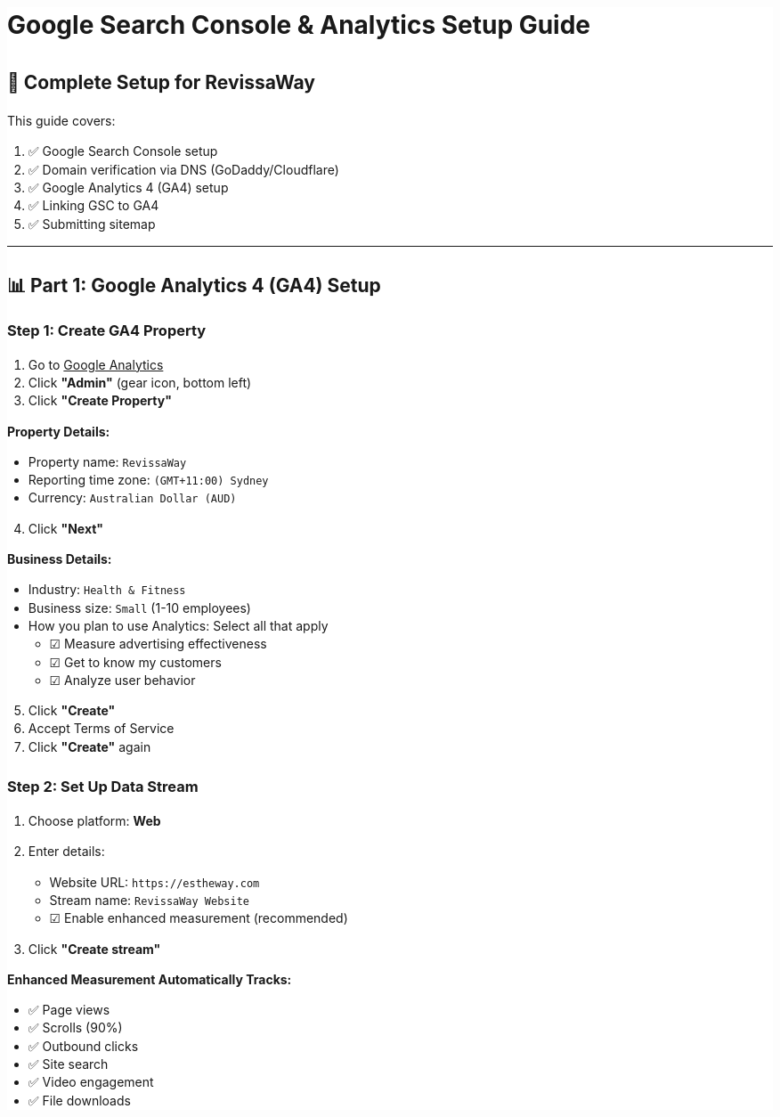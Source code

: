 # Google Search Console & Analytics Setup Guide

## 🎯 Complete Setup for RevissaWay

This guide covers:
1. ✅ Google Search Console setup
2. ✅ Domain verification via DNS (GoDaddy/Cloudflare)
3. ✅ Google Analytics 4 (GA4) setup
4. ✅ Linking GSC to GA4
5. ✅ Submitting sitemap

---

## 📊 Part 1: Google Analytics 4 (GA4) Setup

### Step 1: Create GA4 Property

1. Go to [Google Analytics](https://analytics.google.com/)
2. Click **"Admin"** (gear icon, bottom left)
3. Click **"Create Property"**

**Property Details:**
- Property name: `RevissaWay`
- Reporting time zone: `(GMT+11:00) Sydney`
- Currency: `Australian Dollar (AUD)`

4. Click **"Next"**

**Business Details:**
- Industry: `Health & Fitness`
- Business size: `Small` (1-10 employees)
- How you plan to use Analytics: Select all that apply
  - ☑ Measure advertising effectiveness
  - ☑ Get to know my customers
  - ☑ Analyze user behavior

5. Click **"Create"**
6. Accept Terms of Service
7. Click **"Create"** again

### Step 2: Set Up Data Stream

1. Choose platform: **Web**
2. Enter details:
   - Website URL: `https://estheway.com`
   - Stream name: `RevissaWay Website`
   - ☑ Enable enhanced measurement (recommended)

3. Click **"Create stream"**

**Enhanced Measurement Automatically Tracks:**
- ✅ Page views
- ✅ Scrolls (90%)
- ✅ Outbound clicks
- ✅ Site search
- ✅ Video engagement
- ✅ File downloads
